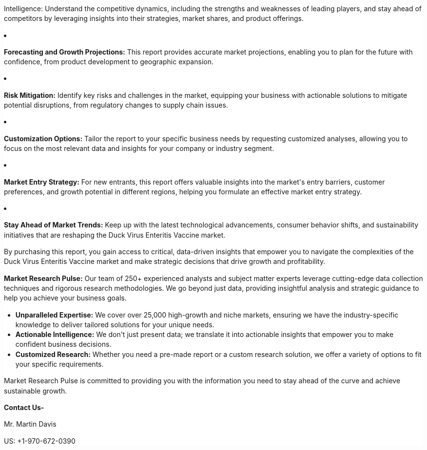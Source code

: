 Intelligence:</strong> Understand the competitive dynamics, including the strengths and weaknesses of leading players, and stay ahead of competitors by leveraging insights into their strategies, market shares, and product offerings.</p></li><li><p><strong>Forecasting and Growth Projections:</strong> This report provides accurate market projections, enabling you to plan for the future with confidence, from product development to geographic expansion.</p></li><li><p><strong>Risk Mitigation:</strong> Identify key risks and challenges in the market, equipping your business with actionable solutions to mitigate potential disruptions, from regulatory changes to supply chain issues.</p></li><li><p><strong>Customization Options:</strong> Tailor the report to your specific business needs by requesting customized analyses, allowing you to focus on the most relevant data and insights for your company or industry segment.</p></li><li><p><strong>Market Entry Strategy:</strong> For new entrants, this report offers valuable insights into the market's entry barriers, customer preferences, and growth potential in different regions, helping you formulate an effective market entry strategy.</p></li><li><p><strong>Stay Ahead of Market Trends:</strong> Keep up with the latest technological advancements, consumer behavior shifts, and sustainability initiatives that are reshaping the Duck Virus Enteritis Vaccine market.</p></li></ol><p>By purchasing this report, you gain access to critical, data-driven insights that empower you to navigate the complexities of the Duck Virus Enteritis Vaccine market and make strategic decisions that drive growth and profitability.</p><p><strong>Market Research Pulse:</strong>&nbsp;Our team of 250+ experienced analysts and subject matter experts leverage cutting-edge data collection techniques and rigorous research methodologies. We go beyond just data, providing insightful analysis and strategic guidance to help you achieve your business goals.</p><ul><li><strong>Unparalleled Expertise:</strong>&nbsp;We cover over 25,000 high-growth and niche markets, ensuring we have the industry-specific knowledge to deliver tailored solutions for your unique needs.</li><li><strong>Actionable Intelligence:</strong>&nbsp;We don't just present data; we translate it into actionable insights that empower you to make confident business decisions.</li><li><strong>Customized Research:</strong>&nbsp;Whether you need a pre-made report or a custom research solution, we offer a variety of options to fit your specific requirements.</li></ul><p>Market Research Pulse is committed to providing you with the information you need to stay ahead of the curve and achieve sustainable growth.</p><p><strong>Contact Us-</strong></p><p>Mr. Martin Davis</p><p>US: +1-970-672-0390</p>